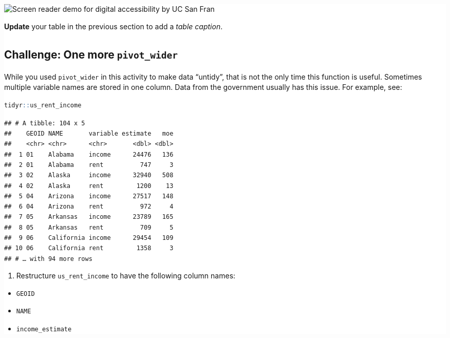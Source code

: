 ![Screen reader demo for digital accessibility by UC San
Fran](https://www.youtube.com/watch?v=dEbl5jvLKGQ)

**Update** your table in the previous section to add a *table caption*.

## Challenge: One more `pivot_wider`

While you used `pivot_wider` in this activity to make data “untidy”,
that is not the only time this function is useful. Sometimes multiple
variable names are stored in one column. Data from the government
usually has this issue. For example, see:

``` r
tidyr::us_rent_income
```

    ## # A tibble: 104 x 5
    ##    GEOID NAME       variable estimate   moe
    ##    <chr> <chr>      <chr>       <dbl> <dbl>
    ##  1 01    Alabama    income      24476   136
    ##  2 01    Alabama    rent          747     3
    ##  3 02    Alaska     income      32940   508
    ##  4 02    Alaska     rent         1200    13
    ##  5 04    Arizona    income      27517   148
    ##  6 04    Arizona    rent          972     4
    ##  7 05    Arkansas   income      23789   165
    ##  8 05    Arkansas   rent          709     5
    ##  9 06    California income      29454   109
    ## 10 06    California rent         1358     3
    ## # … with 94 more rows

1.  Restructure `us_rent_income` to have the following column names:

-   `GEOID`

-   `NAME`

-   `income_estimate`
